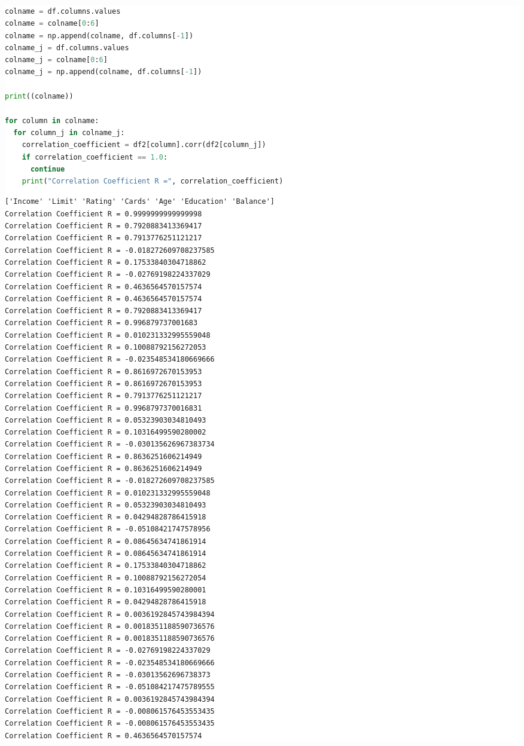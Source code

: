 


```python
colname = df.columns.values
colname = colname[0:6]
colname = np.append(colname, df.columns[-1])
colname_j = df.columns.values
colname_j = colname[0:6]
colname_j = np.append(colname, df.columns[-1])

print((colname))

for column in colname:
  for column_j in colname_j:
    correlation_coefficient = df2[column].corr(df2[column_j])
    if correlation_coefficient == 1.0:
      continue
    print("Correlation Coefficient R =", correlation_coefficient)
```

    ['Income' 'Limit' 'Rating' 'Cards' 'Age' 'Education' 'Balance']
    Correlation Coefficient R = 0.9999999999999998
    Correlation Coefficient R = 0.7920883413369417
    Correlation Coefficient R = 0.7913776251121217
    Correlation Coefficient R = -0.018272609708237585
    Correlation Coefficient R = 0.17533840304718862
    Correlation Coefficient R = -0.02769198224337029
    Correlation Coefficient R = 0.4636564570157574
    Correlation Coefficient R = 0.4636564570157574
    Correlation Coefficient R = 0.7920883413369417
    Correlation Coefficient R = 0.996879737001683
    Correlation Coefficient R = 0.010231332995559048
    Correlation Coefficient R = 0.10088792156272053
    Correlation Coefficient R = -0.023548534180669666
    Correlation Coefficient R = 0.8616972670153953
    Correlation Coefficient R = 0.8616972670153953
    Correlation Coefficient R = 0.7913776251121217
    Correlation Coefficient R = 0.9968797370016831
    Correlation Coefficient R = 0.05323903034810493
    Correlation Coefficient R = 0.10316499590280002
    Correlation Coefficient R = -0.030135626967383734
    Correlation Coefficient R = 0.8636251606214949
    Correlation Coefficient R = 0.8636251606214949
    Correlation Coefficient R = -0.018272609708237585
    Correlation Coefficient R = 0.010231332995559048
    Correlation Coefficient R = 0.05323903034810493
    Correlation Coefficient R = 0.04294828786415918
    Correlation Coefficient R = -0.05108421747578956
    Correlation Coefficient R = 0.08645634741861914
    Correlation Coefficient R = 0.08645634741861914
    Correlation Coefficient R = 0.17533840304718862
    Correlation Coefficient R = 0.10088792156272054
    Correlation Coefficient R = 0.10316499590280001
    Correlation Coefficient R = 0.04294828786415918
    Correlation Coefficient R = 0.0036192845743984394
    Correlation Coefficient R = 0.0018351188590736576
    Correlation Coefficient R = 0.0018351188590736576
    Correlation Coefficient R = -0.02769198224337029
    Correlation Coefficient R = -0.023548534180669666
    Correlation Coefficient R = -0.03013562696738373
    Correlation Coefficient R = -0.051084217475789555
    Correlation Coefficient R = 0.0036192845743984394
    Correlation Coefficient R = -0.008061576453553435
    Correlation Coefficient R = -0.008061576453553435
    Correlation Coefficient R = 0.4636564570157574